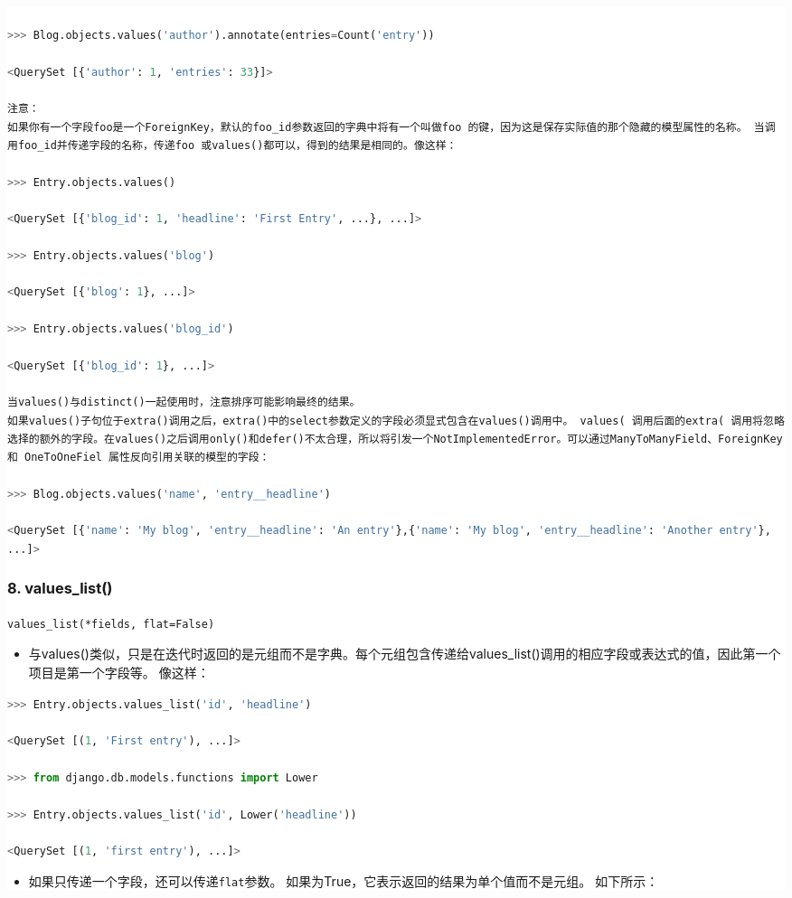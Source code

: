 ```python

>>> Blog.objects.values('author').annotate(entries=Count('entry'))

<QuerySet [{'author': 1, 'entries': 33}]>

注意：
如果你有一个字段foo是一个ForeignKey，默认的foo_id参数返回的字典中将有一个叫做foo 的键，因为这是保存实际值的那个隐藏的模型属性的名称。 当调用foo_id并传递字段的名称，传递foo 或values()都可以，得到的结果是相同的。像这样：

>>> Entry.objects.values()

<QuerySet [{'blog_id': 1, 'headline': 'First Entry', ...}, ...]>

>>> Entry.objects.values('blog')

<QuerySet [{'blog': 1}, ...]>

>>> Entry.objects.values('blog_id')

<QuerySet [{'blog_id': 1}, ...]>

当values()与distinct()一起使用时，注意排序可能影响最终的结果。
如果values()子句位于extra()调用之后，extra()中的select参数定义的字段必须显式包含在values()调用中。 values( 调用后面的extra( 调用将忽略选择的额外的字段。在values()之后调用only()和defer()不太合理，所以将引发一个NotImplementedError。可以通过ManyToManyField、ForeignKey 和 OneToOneFiel 属性反向引用关联的模型的字段：

>>> Blog.objects.values('name', 'entry__headline')

<QuerySet [{'name': 'My blog', 'entry__headline': 'An entry'},{'name': 'My blog', 'entry__headline': 'Another entry'}, ...]>
```



### 8. values_list()

`values_list(*fields, flat=False)`

- 与values()类似，只是在迭代时返回的是元组而不是字典。每个元组包含传递给values_list()调用的相应字段或表达式的值，因此第一个项目是第一个字段等。 像这样：

```python
>>> Entry.objects.values_list('id', 'headline')

<QuerySet [(1, 'First entry'), ...]>

>>> from django.db.models.functions import Lower

>>> Entry.objects.values_list('id', Lower('headline'))

<QuerySet [(1, 'first entry'), ...]>
```

- 如果只传递一个字段，还可以传递`flat`参数。 如果为True，它表示返回的结果为单个值而不是元组。 如下所示：
